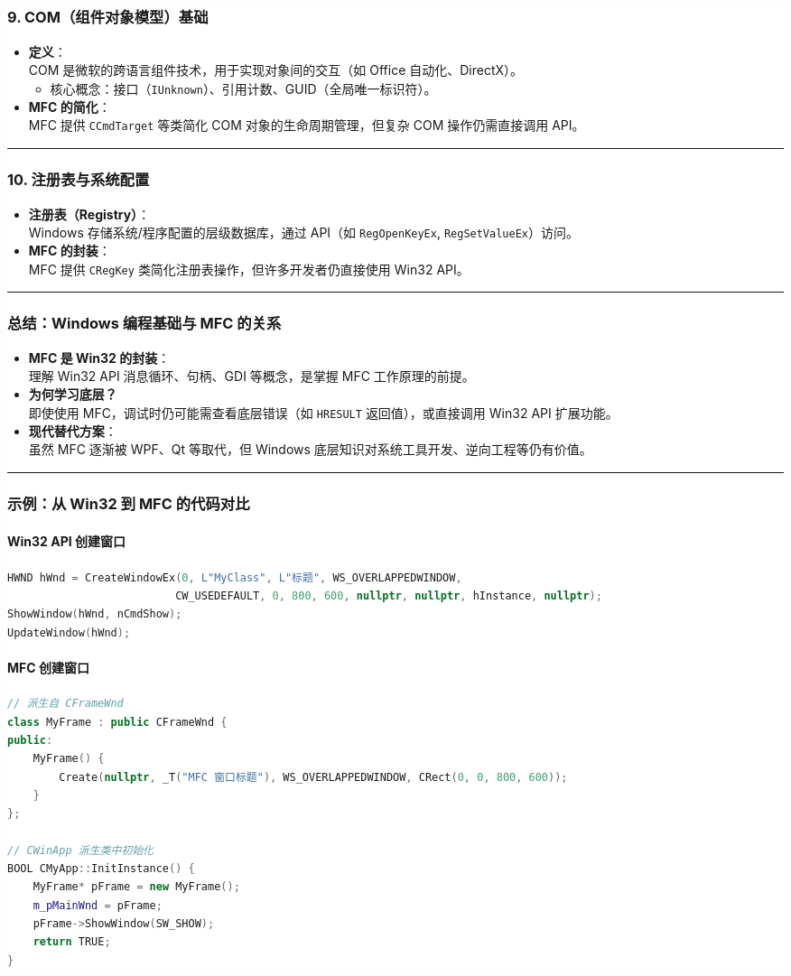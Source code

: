 
### **9. COM（组件对象模型）基础**
- **定义**：  
  COM 是微软的跨语言组件技术，用于实现对象间的交互（如 Office 自动化、DirectX）。  
  - 核心概念：接口（`IUnknown`）、引用计数、GUID（全局唯一标识符）。
- **MFC 的简化**：  
  MFC 提供 `CCmdTarget` 等类简化 COM 对象的生命周期管理，但复杂 COM 操作仍需直接调用 API。

---

### **10. 注册表与系统配置**
- **注册表（Registry）**：  
  Windows 存储系统/程序配置的层级数据库，通过 API（如 `RegOpenKeyEx`, `RegSetValueEx`）访问。  
- **MFC 的封装**：  
  MFC 提供 `CRegKey` 类简化注册表操作，但许多开发者仍直接使用 Win32 API。

---

### **总结：Windows 编程基础与 MFC 的关系**
- **MFC 是 Win32 的封装**：  
  理解 Win32 API 消息循环、句柄、GDI 等概念，是掌握 MFC 工作原理的前提。  
- **为何学习底层？**  
  即使使用 MFC，调试时仍可能需查看底层错误（如 `HRESULT` 返回值），或直接调用 Win32 API 扩展功能。
- **现代替代方案**：  
  虽然 MFC 逐渐被 WPF、Qt 等取代，但 Windows 底层知识对系统工具开发、逆向工程等仍有价值。

---

### **示例：从 Win32 到 MFC 的代码对比**
#### **Win32 API 创建窗口**
```cpp
HWND hWnd = CreateWindowEx(0, L"MyClass", L"标题", WS_OVERLAPPEDWINDOW,
                          CW_USEDEFAULT, 0, 800, 600, nullptr, nullptr, hInstance, nullptr);
ShowWindow(hWnd, nCmdShow);
UpdateWindow(hWnd);
```

#### **MFC 创建窗口**
```cpp
// 派生自 CFrameWnd
class MyFrame : public CFrameWnd {
public:
    MyFrame() {
        Create(nullptr, _T("MFC 窗口标题"), WS_OVERLAPPEDWINDOW, CRect(0, 0, 800, 600));
    }
};

// CWinApp 派生类中初始化
BOOL CMyApp::InitInstance() {
    MyFrame* pFrame = new MyFrame();
    m_pMainWnd = pFrame;
    pFrame->ShowWindow(SW_SHOW);
    return TRUE;
}
```

